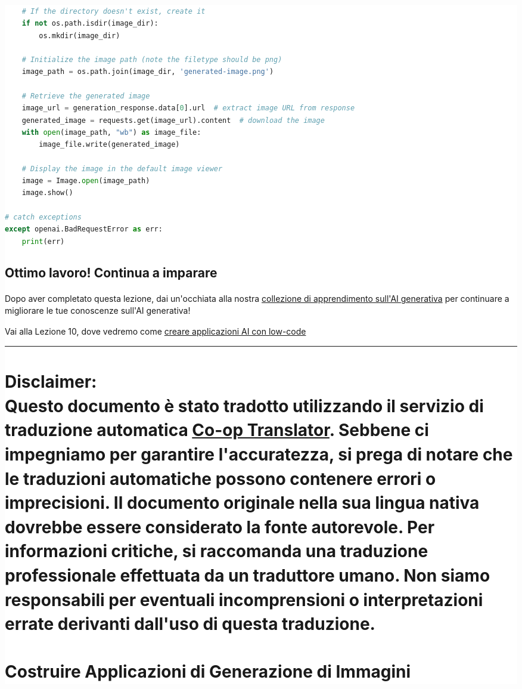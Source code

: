 ```python
    # If the directory doesn't exist, create it
    if not os.path.isdir(image_dir):
        os.mkdir(image_dir)

    # Initialize the image path (note the filetype should be png)
    image_path = os.path.join(image_dir, 'generated-image.png')

    # Retrieve the generated image
    image_url = generation_response.data[0].url  # extract image URL from response
    generated_image = requests.get(image_url).content  # download the image
    with open(image_path, "wb") as image_file:
        image_file.write(generated_image)

    # Display the image in the default image viewer
    image = Image.open(image_path)
    image.show()

# catch exceptions
except openai.BadRequestError as err:
    print(err)
```

## Ottimo lavoro! Continua a imparare

Dopo aver completato questa lezione, dai un'occhiata alla nostra [collezione di apprendimento sull'AI generativa](https://aka.ms/genai-collection?WT.mc_id=academic-105485-koreyst) per continuare a migliorare le tue conoscenze sull'AI generativa!

Vai alla Lezione 10, dove vedremo come [creare applicazioni AI con low-code](../10-building-low-code-ai-applications/README.md?WT.mc_id=academic-105485-koreyst)

---

**Disclaimer**:  
Questo documento è stato tradotto utilizzando il servizio di traduzione automatica [Co-op Translator](https://github.com/Azure/co-op-translator). Sebbene ci impegniamo per garantire l'accuratezza, si prega di notare che le traduzioni automatiche possono contenere errori o imprecisioni. Il documento originale nella sua lingua nativa dovrebbe essere considerato la fonte autorevole. Per informazioni critiche, si raccomanda una traduzione professionale effettuata da un traduttore umano. Non siamo responsabili per eventuali incomprensioni o interpretazioni errate derivanti dall'uso di questa traduzione.
=======

# Costruire Applicazioni di Generazione di Immagini
